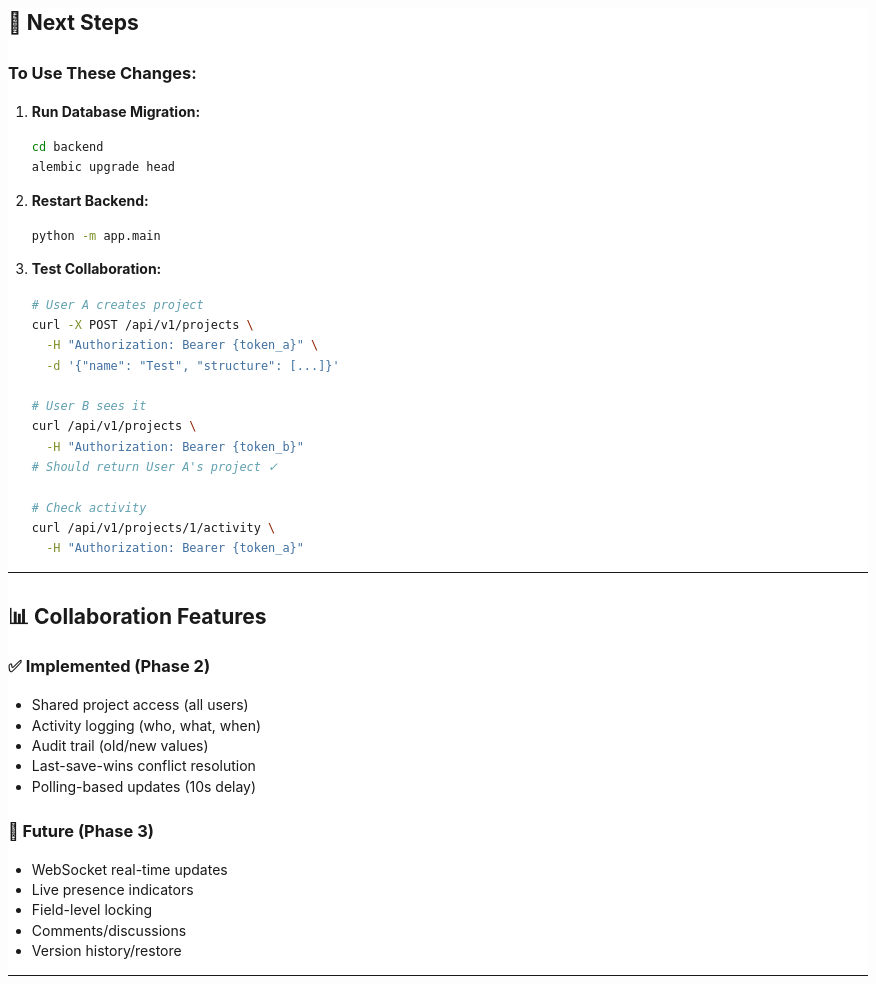 
## 🚀 Next Steps

### To Use These Changes:

1. **Run Database Migration:**
   ```bash
   cd backend
   alembic upgrade head
   ```

2. **Restart Backend:**
   ```bash
   python -m app.main
   ```

3. **Test Collaboration:**
   ```bash
   # User A creates project
   curl -X POST /api/v1/projects \
     -H "Authorization: Bearer {token_a}" \
     -d '{"name": "Test", "structure": [...]}'
   
   # User B sees it
   curl /api/v1/projects \
     -H "Authorization: Bearer {token_b}"
   # Should return User A's project ✓
   
   # Check activity
   curl /api/v1/projects/1/activity \
     -H "Authorization: Bearer {token_a}"
   ```

---

## 📊 Collaboration Features

### ✅ Implemented (Phase 2)
- Shared project access (all users)
- Activity logging (who, what, when)
- Audit trail (old/new values)
- Last-save-wins conflict resolution
- Polling-based updates (10s delay)

### 🔮 Future (Phase 3)
- WebSocket real-time updates
- Live presence indicators
- Field-level locking
- Comments/discussions
- Version history/restore

---
